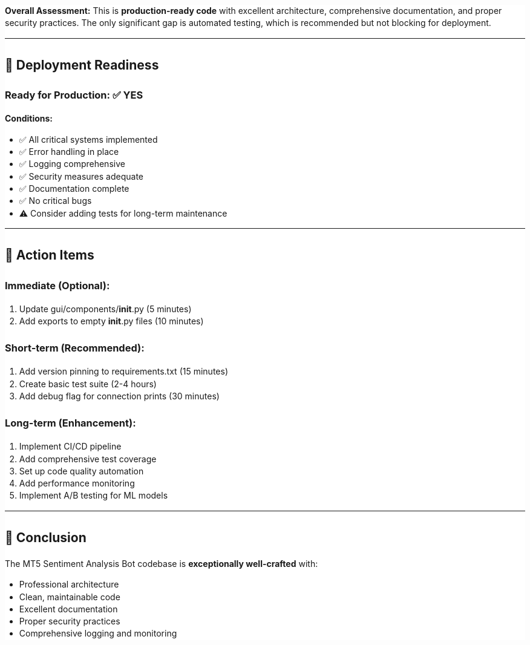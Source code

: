 **Overall Assessment:**
This is **production-ready code** with excellent architecture, comprehensive documentation, and proper security practices. The only significant gap is automated testing, which is recommended but not blocking for deployment.

---

## 🚦 Deployment Readiness

### **Ready for Production:** ✅ YES

**Conditions:**
- ✅ All critical systems implemented
- ✅ Error handling in place
- ✅ Logging comprehensive
- ✅ Security measures adequate
- ✅ Documentation complete
- ✅ No critical bugs
- ⚠️ Consider adding tests for long-term maintenance

---

## 📝 Action Items

### **Immediate (Optional):**
1. Update gui/components/__init__.py (5 minutes)
2. Add exports to empty __init__.py files (10 minutes)

### **Short-term (Recommended):**
1. Add version pinning to requirements.txt (15 minutes)
2. Create basic test suite (2-4 hours)
3. Add debug flag for connection prints (30 minutes)

### **Long-term (Enhancement):**
1. Implement CI/CD pipeline
2. Add comprehensive test coverage
3. Set up code quality automation
4. Add performance monitoring
5. Implement A/B testing for ML models

---

## 🎉 Conclusion

The MT5 Sentiment Analysis Bot codebase is **exceptionally well-crafted** with:
- Professional architecture
- Clean, maintainable code
- Excellent documentation
- Proper security practices
- Comprehensive logging and monitoring
